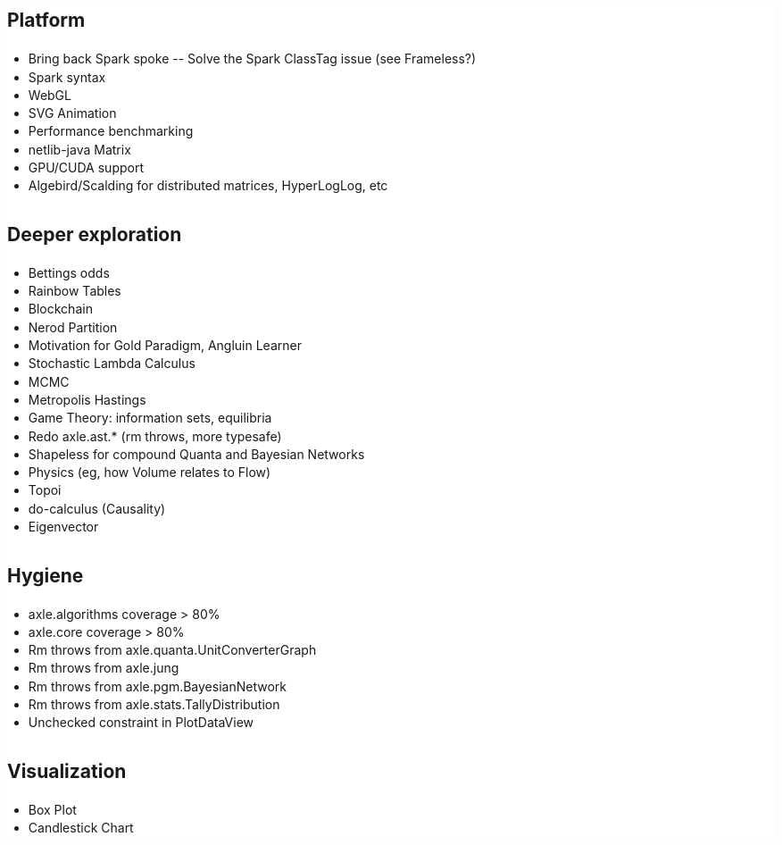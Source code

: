 ## Platform

* Bring back Spark spoke -- Solve the Spark ClassTag issue (see Frameless?)
* Spark syntax
* WebGL
* SVG Animation
* Performance benchmarking
* netlib-java Matrix
* GPU/CUDA support
* Algebird/Scalding for distributed matrices, HyperLogLog, etc

## Deeper exploration

* Bettings odds
* Rainbow Tables
* Blockchain
* Nerod Partition
* Motivation for Gold Paradigm, Angluin Learner
* Stochastic Lambda Calculus
* MCMC
* Metropolis Hastings
* Game Theory: information sets, equilibria
* Redo axle.ast.* (rm throws, more typesafe)
* Shapeless for compound Quanta and Bayesian Networks
* Physics (eg, how Volume relates to Flow)
* Topoi
* do-calculus (Causality)
* Eigenvector

## Hygiene

* axle.algorithms coverage > 80%
* axle.core coverage > 80%
* Rm throws from axle.quanta.UnitConverterGraph
* Rm throws from axle.jung
* Rm throws from axle.pgm.BayesianNetwork
* Rm throws from axle.stats.TallyDistribution
* Unchecked constraint in PlotDataView

## Visualization

* Box Plot
* Candlestick Chart
